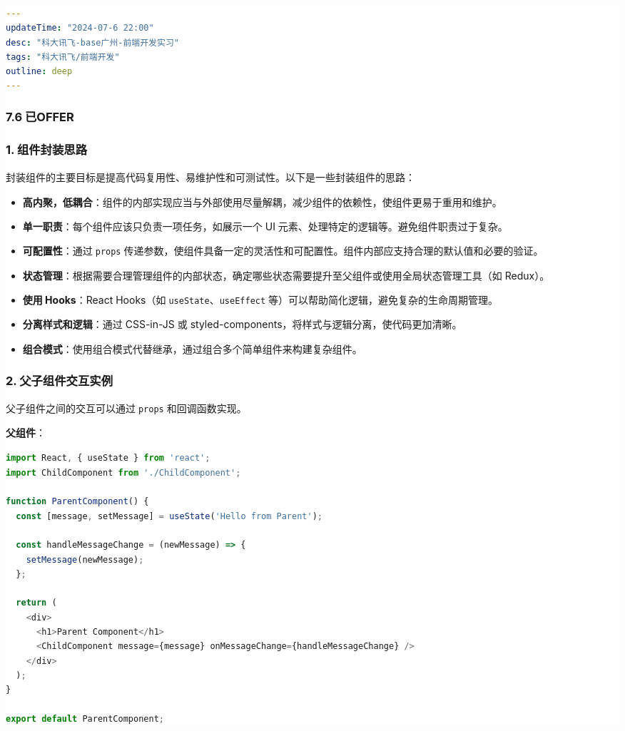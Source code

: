 ```yaml
---
updateTime: "2024-07-6 22:00"
desc: "科大讯飞-base广州-前端开发实习"
tags: "科大讯飞/前端开发"
outline: deep
---
```


### 7.6 已OFFER

### 1. **组件封装思路**
封装组件的主要目标是提高代码复用性、易维护性和可测试性。以下是一些封装组件的思路：

- **高内聚，低耦合**：组件的内部实现应当与外部使用尽量解耦，减少组件的依赖性，使组件更易于重用和维护。

- **单一职责**：每个组件应该只负责一项任务，如展示一个 UI 元素、处理特定的逻辑等。避免组件职责过于复杂。

- **可配置性**：通过 `props` 传递参数，使组件具备一定的灵活性和可配置性。组件内部应支持合理的默认值和必要的验证。

- **状态管理**：根据需要合理管理组件的内部状态，确定哪些状态需要提升至父组件或使用全局状态管理工具（如 Redux）。

- **使用 Hooks**：React Hooks（如 `useState`、`useEffect` 等）可以帮助简化逻辑，避免复杂的生命周期管理。

- **分离样式和逻辑**：通过 CSS-in-JS 或 styled-components，将样式与逻辑分离，使代码更加清晰。

- **组合模式**：使用组合模式代替继承，通过组合多个简单组件来构建复杂组件。

### 2. **父子组件交互实例**
父子组件之间的交互可以通过 `props` 和回调函数实现。

**父组件**：

```javascript
import React, { useState } from 'react';
import ChildComponent from './ChildComponent';

function ParentComponent() {
  const [message, setMessage] = useState('Hello from Parent');

  const handleMessageChange = (newMessage) => {
    setMessage(newMessage);
  };

  return (
    <div>
      <h1>Parent Component</h1>
      <ChildComponent message={message} onMessageChange={handleMessageChange} />
    </div>
  );
}

export default ParentComponent;
```
